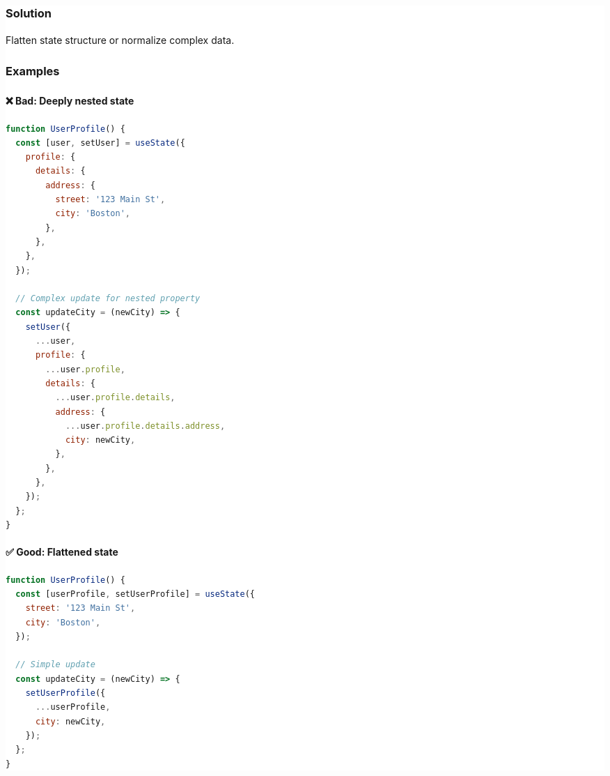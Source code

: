 ### Solution

Flatten state structure or normalize complex data.

### Examples

#### ❌ Bad: Deeply nested state

```javascript
function UserProfile() {
  const [user, setUser] = useState({
    profile: {
      details: {
        address: {
          street: '123 Main St',
          city: 'Boston',
        },
      },
    },
  });

  // Complex update for nested property
  const updateCity = (newCity) => {
    setUser({
      ...user,
      profile: {
        ...user.profile,
        details: {
          ...user.profile.details,
          address: {
            ...user.profile.details.address,
            city: newCity,
          },
        },
      },
    });
  };
}
```

#### ✅ Good: Flattened state

```javascript
function UserProfile() {
  const [userProfile, setUserProfile] = useState({
    street: '123 Main St',
    city: 'Boston',
  });

  // Simple update
  const updateCity = (newCity) => {
    setUserProfile({
      ...userProfile,
      city: newCity,
    });
  };
}
```
